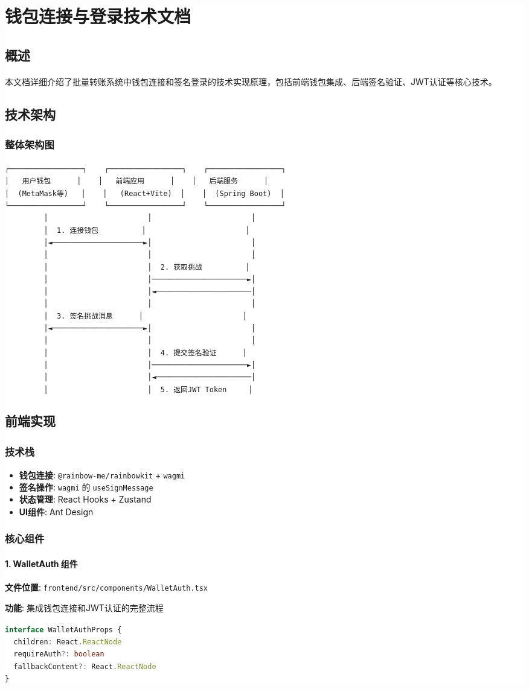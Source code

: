 # 钱包连接与登录技术文档

## 概述

本文档详细介绍了批量转账系统中钱包连接和签名登录的技术实现原理，包括前端钱包集成、后端签名验证、JWT认证等核心技术。

## 技术架构

### 整体架构图

```
┌─────────────────┐    ┌─────────────────┐    ┌─────────────────┐
│   用户钱包      │    │   前端应用      │    │   后端服务      │
│  (MetaMask等)   │    │   (React+Vite)  │    │  (Spring Boot)  │
└─────────────────┘    └─────────────────┘    └─────────────────┘
         │                       │                       │
         │  1. 连接钱包          │                       │
         │◄─────────────────────►│                       │
         │                       │                       │
         │                       │  2. 获取挑战          │
         │                       │──────────────────────►│
         │                       │◄──────────────────────│
         │                       │                       │
         │  3. 签名挑战消息      │                       │
         │◄─────────────────────►│                       │
         │                       │                       │
         │                       │  4. 提交签名验证      │
         │                       │──────────────────────►│
         │                       │◄──────────────────────│
         │                       │  5. 返回JWT Token     │
```

## 前端实现

### 技术栈

- **钱包连接**: `@rainbow-me/rainbowkit` + `wagmi`
- **签名操作**: `wagmi` 的 `useSignMessage`
- **状态管理**: React Hooks + Zustand
- **UI组件**: Ant Design

### 核心组件

#### 1. WalletAuth 组件

**文件位置**: `frontend/src/components/WalletAuth.tsx`

**功能**: 集成钱包连接和JWT认证的完整流程

```typescript
interface WalletAuthProps {
  children: React.ReactNode
  requireAuth?: boolean
  fallbackContent?: React.ReactNode
}
```
